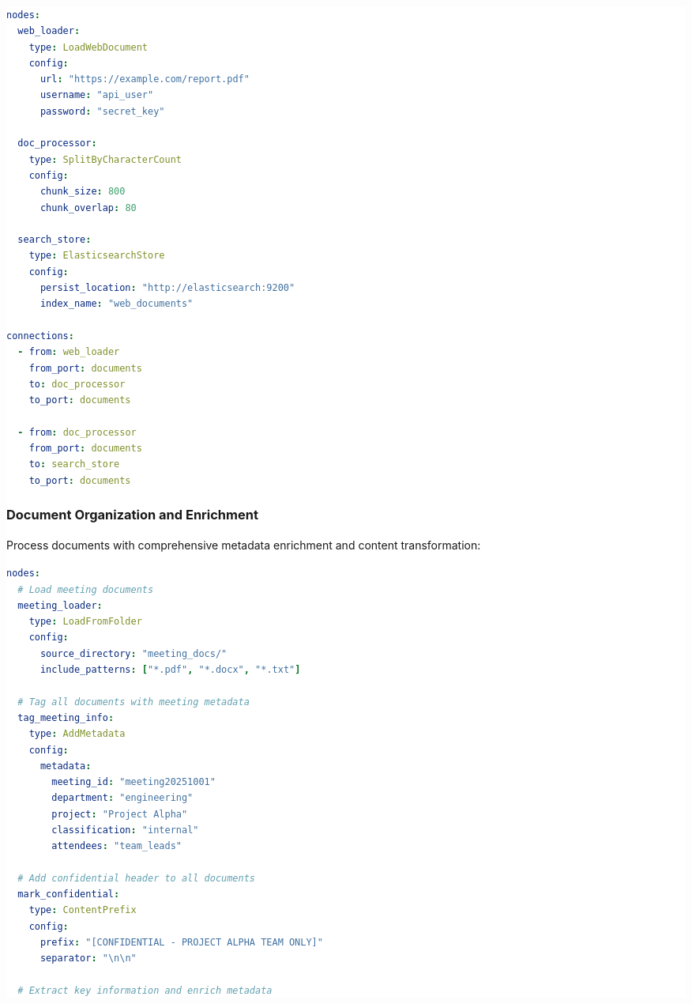 ```yaml
nodes:
  web_loader:
    type: LoadWebDocument
    config:
      url: "https://example.com/report.pdf"
      username: "api_user"
      password: "secret_key"
  
  doc_processor:
    type: SplitByCharacterCount
    config:
      chunk_size: 800
      chunk_overlap: 80
  
  search_store:
    type: ElasticsearchStore
    config:
      persist_location: "http://elasticsearch:9200"
      index_name: "web_documents"

connections:
  - from: web_loader
    from_port: documents
    to: doc_processor
    to_port: documents
  
  - from: doc_processor
    from_port: documents
    to: search_store
    to_port: documents
```

### Document Organization and Enrichment

Process documents with comprehensive metadata enrichment and content transformation:

```yaml
nodes:
  # Load meeting documents
  meeting_loader:
    type: LoadFromFolder
    config:
      source_directory: "meeting_docs/"
      include_patterns: ["*.pdf", "*.docx", "*.txt"]
      
  # Tag all documents with meeting metadata
  tag_meeting_info:
    type: AddMetadata
    config:
      metadata:
        meeting_id: "meeting20251001"
        department: "engineering"
        project: "Project Alpha"
        classification: "internal"
        attendees: "team_leads"
        
  # Add confidential header to all documents
  mark_confidential:
    type: ContentPrefix
    config:
      prefix: "[CONFIDENTIAL - PROJECT ALPHA TEAM ONLY]"
      separator: "\n\n"
      
  # Extract key information and enrich metadata
```